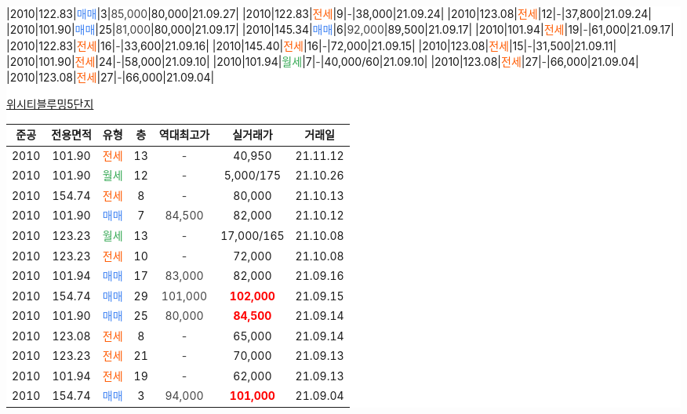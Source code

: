 |2010|122.83|<span style="color:#4285F3">매매</span>|3|<span style="color:#444444">85,000</span>|80,000|21.09.27|
|2010|122.83|<span style="color:#FF5A00">전세</span>|9|<span style="color:#444444">-</span>|38,000|21.09.24|
|2010|123.08|<span style="color:#FF5A00">전세</span>|12|<span style="color:#444444">-</span>|37,800|21.09.24|
|2010|101.90|<span style="color:#4285F3">매매</span>|25|<span style="color:#444444">81,000</span>|80,000|21.09.17|
|2010|145.34|<span style="color:#4285F3">매매</span>|6|<span style="color:#444444">92,000</span>|89,500|21.09.17|
|2010|101.94|<span style="color:#FF5A00">전세</span>|19|<span style="color:#444444">-</span>|61,000|21.09.17|
|2010|122.83|<span style="color:#FF5A00">전세</span>|16|<span style="color:#444444">-</span>|33,600|21.09.16|
|2010|145.40|<span style="color:#FF5A00">전세</span>|16|<span style="color:#444444">-</span>|72,000|21.09.15|
|2010|123.08|<span style="color:#FF5A00">전세</span>|15|<span style="color:#444444">-</span>|31,500|21.09.11|
|2010|101.90|<span style="color:#FF5A00">전세</span>|24|<span style="color:#444444">-</span>|58,000|21.09.10|
|2010|101.94|<span style="color:#34A853">월세</span>|7|<span style="color:#444444">-</span>|40,000/60|21.09.10|
|2010|123.08|<span style="color:#FF5A00">전세</span>|27|<span style="color:#444444">-</span>|66,000|21.09.04|
|2010|123.08|<span style="color:#FF5A00">전세</span>|27|<span style="color:#444444">-</span>|66,000|21.09.04|


<script async src="https://pagead2.googlesyndication.com/pagead/js/adsbygoogle.js"></script>

<ins class="adsbygoogle"
     style="display:block"
     data-ad-client="ca-pub-1142216861245946"
     data-ad-slot="4805727019"
     data-ad-format="auto"
     data-full-width-responsive="true"></ins>
<script>
     (adsbygoogle = window.adsbygoogle || []).push({});
</script>


[위시티블루밍5단지](https://search.naver.com/search.naver?query=%EC%9C%84%EC%8B%9C%ED%8B%B0%EB%B8%94%EB%A3%A8%EB%B0%8D5%EB%8B%A8%EC%A7%80)

|준공|전용면적|유형|층|역대최고가|실거래가|거래일|
|:---:|:---:|:---:|:---:|:---:|:---:|:---:|
|2010|101.90|<span style="color:#FF5A00">전세</span>|13|<span style="color:#444444">-</span>|40,950|21.11.12|
|2010|101.90|<span style="color:#34A853">월세</span>|12|<span style="color:#444444">-</span>|5,000/175|21.10.26|
|2010|154.74|<span style="color:#FF5A00">전세</span>|8|<span style="color:#444444">-</span>|80,000|21.10.13|
|2010|101.90|<span style="color:#4285F3">매매</span>|7|<span style="color:#444444">84,500</span>|82,000|21.10.12|
|2010|123.23|<span style="color:#34A853">월세</span>|13|<span style="color:#444444">-</span>|17,000/165|21.10.08|
|2010|123.23|<span style="color:#FF5A00">전세</span>|10|<span style="color:#444444">-</span>|72,000|21.10.08|
|2010|101.94|<span style="color:#4285F3">매매</span>|17|<span style="color:#444444">83,000</span>|82,000|21.09.16|
|2010|154.74|<span style="color:#4285F3">매매</span>|29|<span style="color:#444444">101,000</span>|<b><span style="color:#FF0000">102,000</span></b>|21.09.15|
|2010|101.90|<span style="color:#4285F3">매매</span>|25|<span style="color:#444444">80,000</span>|<b><span style="color:#FF0000">84,500</span></b>|21.09.14|
|2010|123.08|<span style="color:#FF5A00">전세</span>|8|<span style="color:#444444">-</span>|65,000|21.09.14|
|2010|123.23|<span style="color:#FF5A00">전세</span>|21|<span style="color:#444444">-</span>|70,000|21.09.13|
|2010|101.94|<span style="color:#FF5A00">전세</span>|19|<span style="color:#444444">-</span>|62,000|21.09.13|
|2010|154.74|<span style="color:#4285F3">매매</span>|3|<span style="color:#444444">94,000</span>|<b><span style="color:#FF0000">101,000</span></b>|21.09.04|
